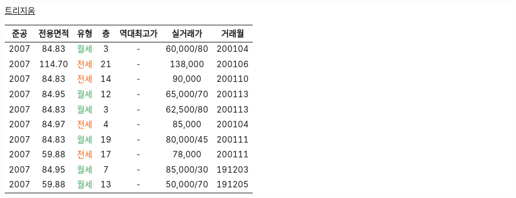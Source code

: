 
<script async src="//pagead2.googlesyndication.com/pagead/js/adsbygoogle.js"></script>

<ins class="adsbygoogle"
     style="display:block"
     data-ad-client="ca-pub-1142216861245946"
     data-ad-slot="4805727019"
     data-ad-format="auto"
     data-full-width-responsive="true"></ins>
<script>
(adsbygoogle = window.adsbygoogle || []).push({});
</script>


[트리지움](https://search.naver.com/search.naver?query=%EC%84%9C%EC%9A%B8%ED%8A%B9%EB%B3%84%EC%8B%9C+%EC%86%A1%ED%8C%8C%EA%B5%AC+%EC%9E%A0%EC%8B%A4%EB%8F%99+%ED%8A%B8%EB%A6%AC%EC%A7%80%EC%9B%80)

|준공|전용면적|유형|층|역대최고가|실거래가|거래월|
|:---:|:---:|:---:|:---:|:---:|:---:|:---:|
|2007|84.83|<span style="color:#34a853">월세</span>|3|<span style="color:#444444">-</span>|60,000/80|200104|
|2007|114.70|<span style="color:#ff5a00">전세</span>|21|<span style="color:#444444">-</span>|138,000|200106|
|2007|84.83|<span style="color:#ff5a00">전세</span>|14|<span style="color:#444444">-</span>|90,000|200110|
|2007|84.95|<span style="color:#34a853">월세</span>|12|<span style="color:#444444">-</span>|65,000/70|200113|
|2007|84.83|<span style="color:#34a853">월세</span>|3|<span style="color:#444444">-</span>|62,500/80|200113|
|2007|84.97|<span style="color:#ff5a00">전세</span>|4|<span style="color:#444444">-</span>|85,000|200104|
|2007|84.83|<span style="color:#34a853">월세</span>|19|<span style="color:#444444">-</span>|80,000/45|200111|
|2007|59.88|<span style="color:#ff5a00">전세</span>|17|<span style="color:#444444">-</span>|78,000|200111|
|2007|84.95|<span style="color:#34a853">월세</span>|7|<span style="color:#444444">-</span>|85,000/30|191203|
|2007|59.88|<span style="color:#34a853">월세</span>|13|<span style="color:#444444">-</span>|50,000/70|191205|
